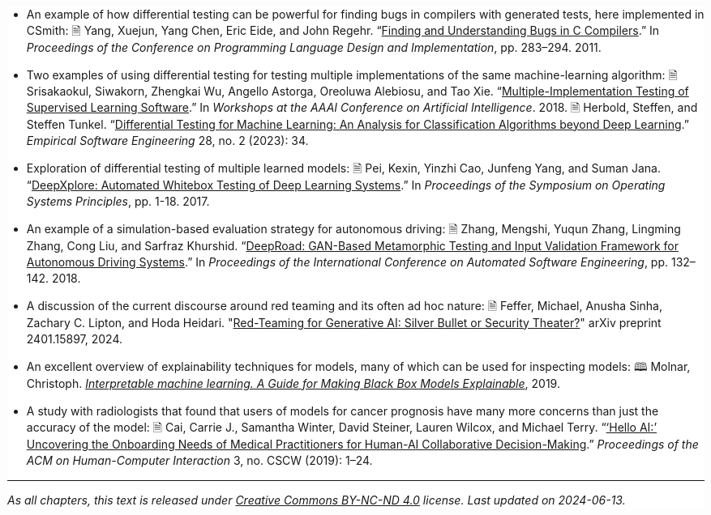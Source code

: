   * An example of how differential testing can be powerful for finding bugs in compilers with generated tests, here implemented in CSmith: 🗎 Yang, Xuejun, Yang Chen, Eric Eide, and John Regehr. “[Finding and Understanding Bugs in C Compilers](https://www.flux.utah.edu/download?uid=114).” In *Proceedings of the Conference on Programming Language Design and Implementation*, pp. 283–294. 2011.

  * Two examples of using differential testing for testing multiple implementations of the same machine-learning algorithm: 🗎 Srisakaokul, Siwakorn, Zhengkai Wu, Angello Astorga, Oreoluwa Alebiosu, and Tao Xie. “[Multiple-Implementation Testing of Supervised Learning Software](https://www.ideals.illinois.edu/items/94039).” In *Workshops at the AAAI Conference on Artificial Intelligence*. 2018. 🗎 Herbold, Steffen, and Steffen Tunkel. “[Differential Testing for Machine Learning: An Analysis for Classification Algorithms beyond Deep Learning](https://arxiv.org/abs/2207.11976).” *Empirical Software Engineering* 28, no. 2 (2023): 34.

  * Exploration of differential testing of multiple learned models: 🗎 Pei, Kexin, Yinzhi Cao, Junfeng Yang, and Suman Jana. “[DeepXplore: Automated Whitebox Testing of Deep Learning Systems](https://doi.org/10.1145/3132747.3132785).” In *Proceedings of the Symposium on Operating Systems Principles*, pp. 1-18. 2017.

  * An example of a simulation-based evaluation strategy for autonomous driving: 🗎 Zhang, Mengshi, Yuqun Zhang, Lingming Zhang, Cong Liu, and Sarfraz Khurshid. “[DeepRoad: GAN-Based Metamorphic Testing and Input Validation Framework for Autonomous Driving Systems](https://dl.acm.org/doi/abs/10.1145/3238147.3238187).” In *Proceedings of the International Conference on Automated Software Engineering*, pp. 132–142. 2018.

  * A discussion of the current discourse around red teaming and its often ad hoc nature: 🗎 Feffer, Michael, Anusha Sinha, Zachary C. Lipton, and Hoda Heidari. "[Red-Teaming for Generative AI: Silver Bullet or Security Theater?](https://arxiv.org/abs/2401.15897)" arXiv preprint 2401.15897, 2024.

  * An excellent overview of explainability techniques for models, many of which can be used for inspecting models: 🕮 Molnar, Christoph. *[Interpretable machine learning. A Guide for Making Black Box Models Explainable](https://christophm.github.io/interpretable-ml-book/)*, 2019.

  * A study with radiologists that found that users of models for cancer prognosis have many more concerns than just the accuracy of the model: 🗎 Cai, Carrie J., Samantha Winter, David Steiner, Lauren Wilcox, and Michael Terry. “[‘Hello AI:’ Uncovering the Onboarding Needs of Medical Practitioners for Human-AI Collaborative Decision-Making](https://dl.acm.org/doi/abs/10.1145/3359206).” *Proceedings of the ACM on Human-Computer Interaction* 3, no. CSCW (2019): 1–24.




---
*As all chapters, this text is released under <a href="https://creativecommons.org/licenses/by-nc-nd/4.0/">Creative Commons BY-NC-ND 4.0</a> license.*
*Last updated on 2024-06-13.*
